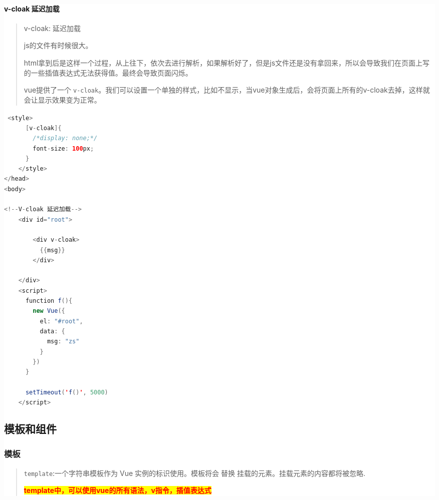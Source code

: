 

#### v-cloak 延迟加载

> v-cloak: 延迟加载
>
> js的文件有时候很大。
>
> html拿到后是这样一个过程，从上往下，依次去进行解析，如果解析好了，但是js文件还是没有拿回来，所以会导致我们在页面上写的一些插值表达式无法获得值。最终会导致页面闪烁。
>
> vue提供了一个 `v-cloak`。我们可以设置一个单独的样式，比如不显示，当vue对象生成后，会将页面上所有的v-cloak去掉，这样就会让显示效果变为正常。

```java
 <style>
      [v-cloak]{
        /*display: none;*/
        font-size: 100px;
      }
    </style>
</head>
<body>

<!--V-cloak 延迟加载-->
    <div id="root">

        <div v-cloak>
          {{msg}}
        </div>

    </div>
    <script>
      function f(){
        new Vue({
          el: "#root",
          data: {
            msg: "zs"
          }
        })
      }

      setTimeout('f()', 5000)
    </script>
```



## 模板和组件

### 模板

> `template`:一个字符串模板作为 Vue 实例的标识使用。模板将会 替换 挂载的元素。挂载元素的内容都将被忽略.
>
> <span style=color:red;background:yellow>**template中，可以使用vue的所有语法，v指令，插值表达式**</span>
